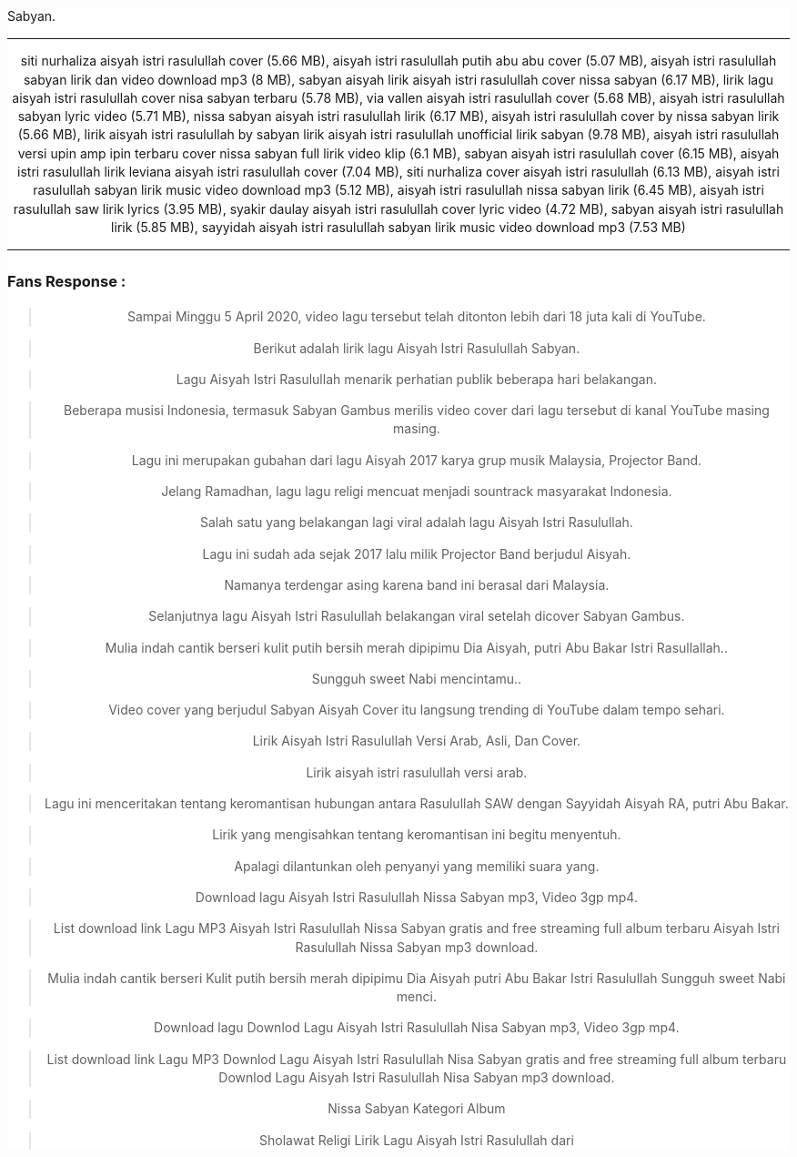 Sabyan.</p></blockquote></div><hr></li></ul><p align='center' class='text-muted small border p-2 my-2'>siti nurhaliza aisyah istri rasulullah cover (5.66 MB), aisyah istri rasulullah putih abu abu cover (5.07 MB), aisyah istri rasulullah sabyan lirik dan video download mp3 (8 MB), sabyan aisyah lirik aisyah istri rasulullah cover nissa sabyan (6.17 MB), lirik lagu aisyah istri rasulullah cover nisa sabyan terbaru (5.78 MB), via vallen aisyah istri rasulullah cover (5.68 MB), aisyah istri rasulullah sabyan lyric video (5.71 MB), nissa sabyan aisyah istri rasulullah lirik (6.17 MB), aisyah istri rasulullah cover by nissa sabyan lirik (5.66 MB), lirik aisyah istri rasulullah by sabyan lirik aisyah istri rasulullah unofficial lirik sabyan (9.78 MB), aisyah istri rasulullah versi upin amp ipin terbaru cover nissa sabyan full lirik video klip (6.1 MB), sabyan aisyah istri rasulullah cover (6.15 MB), aisyah istri rasulullah lirik leviana aisyah istri rasulullah cover (7.04 MB), siti nurhaliza cover aisyah istri rasulullah (6.13 MB), aisyah istri rasulullah sabyan lirik music video download mp3 (5.12 MB), aisyah istri rasulullah nissa sabyan lirik (6.45 MB), aisyah istri rasulullah saw lirik lyrics (3.95 MB), syakir daulay aisyah istri rasulullah cover lyric video (4.72 MB), sabyan aisyah istri rasulullah lirik (5.85 MB), sayyidah aisyah istri rasulullah sabyan lirik music video download mp3 (7.53 MB)</p><hr><h3 class='mb-3'><b>Fans Response : </b></h3><blockquote class='blockquote text-center p-2'><p class='mb-0' align='center'>Sampai Minggu 5 April 2020, video lagu tersebut telah ditonton lebih dari 18 juta kali di YouTube.</p></blockquote><blockquote class='blockquote text-center p-2'><p class='mb-0' align='center'>Berikut adalah lirik lagu Aisyah Istri Rasulullah Sabyan.</p></blockquote><blockquote class='blockquote text-center p-2'><p class='mb-0' align='center'>Lagu Aisyah Istri Rasulullah menarik perhatian publik beberapa hari belakangan.</p></blockquote><blockquote class='blockquote text-center p-2'><p class='mb-0' align='center'>Beberapa musisi Indonesia, termasuk Sabyan Gambus merilis video cover dari lagu tersebut di kanal YouTube masing masing.</p></blockquote><blockquote class='blockquote text-center p-2'><p class='mb-0' align='center'>Lagu ini merupakan gubahan dari lagu Aisyah 2017 karya grup musik Malaysia, Projector Band.</p></blockquote><blockquote class='blockquote text-center p-2'><p class='mb-0' align='center'>Jelang Ramadhan, lagu lagu religi mencuat menjadi sountrack masyarakat Indonesia.</p></blockquote><blockquote class='blockquote text-center p-2'><p class='mb-0' align='center'>Salah satu yang belakangan lagi viral adalah lagu Aisyah Istri Rasulullah.</p></blockquote><blockquote class='blockquote text-center p-2'><p class='mb-0' align='center'>Lagu ini sudah ada sejak 2017 lalu milik Projector Band berjudul Aisyah.</p></blockquote><blockquote class='blockquote text-center p-2'><p class='mb-0' align='center'>Namanya terdengar asing karena band ini berasal dari Malaysia.</p></blockquote><blockquote class='blockquote text-center p-2'><p class='mb-0' align='center'>Selanjutnya lagu Aisyah Istri Rasulullah belakangan viral setelah dicover Sabyan Gambus.</p></blockquote><blockquote class='blockquote text-center p-2'><p class='mb-0' align='center'>Mulia indah cantik berseri kulit putih bersih merah dipipimu Dia Aisyah, putri Abu Bakar Istri Rasullallah..</p></blockquote><blockquote class='blockquote text-center p-2'><p class='mb-0' align='center'>Sungguh sweet Nabi mencintamu..</p></blockquote><blockquote class='blockquote text-center p-2'><p class='mb-0' align='center'>Video cover yang berjudul Sabyan Aisyah Cover itu langsung trending di YouTube dalam tempo sehari.</p></blockquote><blockquote class='blockquote text-center p-2'><p class='mb-0' align='center'>Lirik Aisyah Istri Rasulullah Versi Arab, Asli, Dan Cover.</p></blockquote><blockquote class='blockquote text-center p-2'><p class='mb-0' align='center'>Lirik aisyah istri rasulullah versi arab.</p></blockquote><blockquote class='blockquote text-center p-2'><p class='mb-0' align='center'>Lagu ini menceritakan tentang keromantisan hubungan antara Rasulullah SAW dengan Sayyidah Aisyah RA, putri Abu Bakar.</p></blockquote><blockquote class='blockquote text-center p-2'><p class='mb-0' align='center'>Lirik yang mengisahkan tentang keromantisan ini begitu menyentuh.</p></blockquote><blockquote class='blockquote text-center p-2'><p class='mb-0' align='center'>Apalagi dilantunkan oleh penyanyi yang memiliki suara yang.</p></blockquote><blockquote class='blockquote text-center p-2'><p class='mb-0' align='center'>Download lagu Aisyah Istri Rasulullah Nissa Sabyan mp3, Video 3gp mp4.</p></blockquote><blockquote class='blockquote text-center p-2'><p class='mb-0' align='center'>List download link Lagu MP3 Aisyah Istri Rasulullah Nissa Sabyan gratis and free streaming full album terbaru Aisyah Istri Rasulullah Nissa Sabyan mp3 download.</p></blockquote><blockquote class='blockquote text-center p-2'><p class='mb-0' align='center'>Mulia indah cantik berseri Kulit putih bersih merah dipipimu Dia Aisyah putri Abu Bakar Istri Rasulullah Sungguh sweet Nabi menci.</p></blockquote><blockquote class='blockquote text-center p-2'><p class='mb-0' align='center'>Download lagu Downlod Lagu Aisyah Istri Rasulullah Nisa Sabyan mp3, Video 3gp mp4.</p></blockquote><blockquote class='blockquote text-center p-2'><p class='mb-0' align='center'>List download link Lagu MP3 Downlod Lagu Aisyah Istri Rasulullah Nisa Sabyan gratis and free streaming full album terbaru Downlod Lagu Aisyah Istri Rasulullah Nisa Sabyan mp3 download.</p></blockquote><blockquote class='blockquote text-center p-2'><p class='mb-0' align='center'>Nissa Sabyan Kategori Album</p></blockquote><blockquote class='blockquote text-center p-2'><p class='mb-0' align='center'>Sholawat Religi Lirik Lagu Aisyah Istri Rasulullah dari